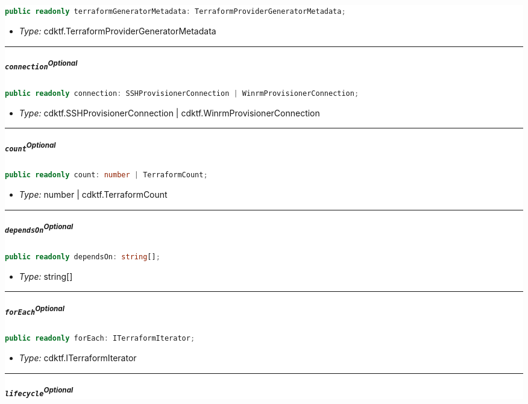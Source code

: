 ```typescript
public readonly terraformGeneratorMetadata: TerraformProviderGeneratorMetadata;
```

- *Type:* cdktf.TerraformProviderGeneratorMetadata

---

##### `connection`<sup>Optional</sup> <a name="connection" id="rhizo-co-terraform-provider-oci.cloudGuardTarget.CloudGuardTarget.property.connection"></a>

```typescript
public readonly connection: SSHProvisionerConnection | WinrmProvisionerConnection;
```

- *Type:* cdktf.SSHProvisionerConnection | cdktf.WinrmProvisionerConnection

---

##### `count`<sup>Optional</sup> <a name="count" id="rhizo-co-terraform-provider-oci.cloudGuardTarget.CloudGuardTarget.property.count"></a>

```typescript
public readonly count: number | TerraformCount;
```

- *Type:* number | cdktf.TerraformCount

---

##### `dependsOn`<sup>Optional</sup> <a name="dependsOn" id="rhizo-co-terraform-provider-oci.cloudGuardTarget.CloudGuardTarget.property.dependsOn"></a>

```typescript
public readonly dependsOn: string[];
```

- *Type:* string[]

---

##### `forEach`<sup>Optional</sup> <a name="forEach" id="rhizo-co-terraform-provider-oci.cloudGuardTarget.CloudGuardTarget.property.forEach"></a>

```typescript
public readonly forEach: ITerraformIterator;
```

- *Type:* cdktf.ITerraformIterator

---

##### `lifecycle`<sup>Optional</sup> <a name="lifecycle" id="rhizo-co-terraform-provider-oci.cloudGuardTarget.CloudGuardTarget.property.lifecycle"></a>
